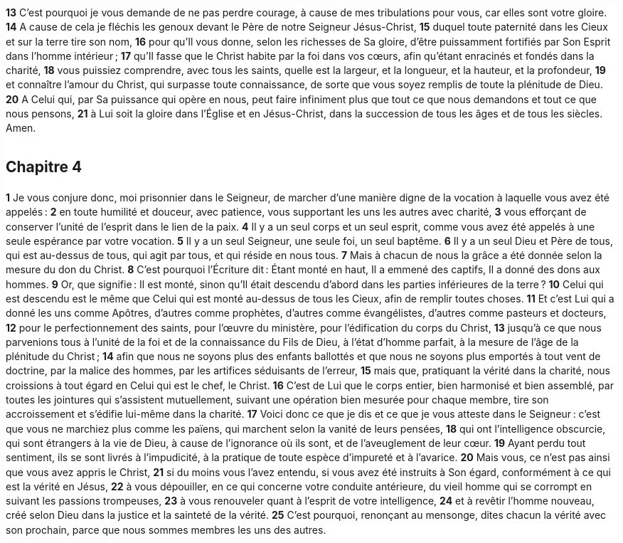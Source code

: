 **13** C’est pourquoi je vous demande de ne pas perdre courage, à cause de mes tribulations pour vous, car elles sont votre gloire.
**14** A cause de cela je fléchis les genoux devant le Père de notre Seigneur Jésus-Christ,
**15** duquel toute paternité dans les Cieux et sur la terre tire son nom,
**16** pour qu’Il vous donne, selon les richesses de Sa gloire, d’être puissamment fortifiés par Son Esprit dans l’homme intérieur ;
**17** qu’Il fasse que le Christ habite par la foi dans vos cœurs, afin qu’étant enracinés et fondés dans la charité,
**18** vous puissiez comprendre, avec tous les saints, quelle est la largeur, et la longueur, et la hauteur, et la profondeur,
**19** et connaître l’amour du Christ, qui surpasse toute connaissance, de sorte que vous soyez remplis de toute la plénitude de Dieu.
**20** A Celui qui, par Sa puissance qui opère en nous, peut faire infiniment plus que tout ce que nous demandons et tout ce que nous pensons,
**21** à Lui soit la gloire dans l’Église et en Jésus-Christ, dans la succession de tous les âges et de tous les siècles. Amen.

## Chapitre 4

**1** Je vous conjure donc, moi prisonnier dans le Seigneur, de marcher d’une manière digne de la vocation à laquelle vous avez été appelés :
**2** en toute humilité et douceur, avec patience, vous supportant les uns les autres avec charité,
**3** vous efforçant de conserver l’unité de l’esprit dans le lien de la paix.
**4** Il y a un seul corps et un seul esprit, comme vous avez été appelés à une seule espérance par votre vocation.
**5** Il y a un seul Seigneur, une seule foi, un seul baptême.
**6** Il y a un seul Dieu et Père de tous, qui est au-dessus de tous, qui agit par tous, et qui réside en nous tous.
**7** Mais à chacun de nous la grâce a été donnée selon la mesure du don du Christ.
**8** C’est pourquoi l’Écriture dit : Étant monté en haut, Il a emmené des captifs, Il a donné des dons aux hommes.
**9** Or, que signifie : Il est monté, sinon qu’Il était descendu d’abord dans les parties inférieures de la terre ?
**10** Celui qui est descendu est le même que Celui qui est monté au-dessus de tous les Cieux, afin de remplir toutes choses.
**11** Et c’est Lui qui a donné les uns comme Apôtres, d’autres comme prophètes, d’autres comme évangélistes, d’autres comme pasteurs et docteurs,
**12** pour le perfectionnement des saints, pour l’œuvre du ministère, pour l’édification du corps du Christ,
**13** jusqu’à ce que nous parvenions tous à l’unité de la foi et de la connaissance du Fils de Dieu, à l’état d’homme parfait, à la mesure de l’âge de la plénitude du Christ ;
**14** afin que nous ne soyons plus des enfants ballottés et que nous ne soyons plus emportés à tout vent de doctrine, par la malice des hommes, par les artifices séduisants de l’erreur,
**15** mais que, pratiquant la vérité dans la charité, nous croissions à tout égard en Celui qui est le chef, le Christ.
**16** C’est de Lui que le corps entier, bien harmonisé et bien assemblé, par toutes les jointures qui s’assistent mutuellement, suivant une opération bien mesurée pour chaque membre, tire son accroissement et s’édifie lui-même dans la charité.
**17** Voici donc ce que je dis et ce que je vous atteste dans le Seigneur : c’est que vous ne marchiez plus comme les païens, qui marchent selon la vanité de leurs pensées,
**18** qui ont l’intelligence obscurcie, qui sont étrangers à la vie de Dieu, à cause de l’ignorance où ils sont, et de l’aveuglement de leur cœur.
**19** Ayant perdu tout sentiment, ils se sont livrés à l’impudicité, à la pratique de toute espèce d’impureté et à l’avarice.
**20** Mais vous, ce n’est pas ainsi que vous avez appris le Christ,
**21** si du moins vous l’avez entendu, si vous avez été instruits à Son égard, conformément à ce qui est la vérité en Jésus,
**22** à vous dépouiller, en ce qui concerne votre conduite antérieure, du vieil homme qui se corrompt en suivant les passions trompeuses,
**23** à vous renouveler quant à l’esprit de votre intelligence,
**24** et à revêtir l’homme nouveau, créé selon Dieu dans la justice et la sainteté de la vérité.
**25** C’est pourquoi, renonçant au mensonge, dites chacun la vérité avec son prochain, parce que nous sommes membres les uns des autres.